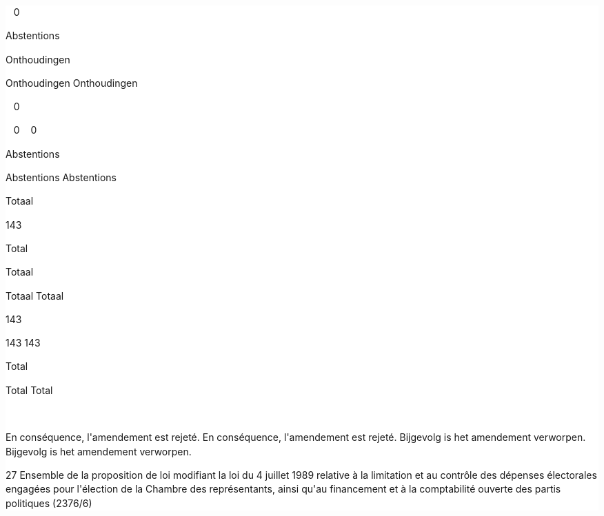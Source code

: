 
   0


Abstentions



Onthoudingen

Onthoudingen
Onthoudingen


   0

   0
   0
   


Abstentions

Abstentions
Abstentions



Totaal


143


Total



Totaal

Totaal
Totaal


143

143
143


Total

Total
Total

 
 

En conséquence, l'amendement est rejeté.
En conséquence, l'amendement est rejeté.
Bijgevolg is het amendement verworpen.
Bijgevolg is het amendement verworpen.
 
 

27 Ensemble de la proposition
de loi modifiant la loi du 4 juillet 1989 relative à la limitation et au
contrôle des dépenses électorales engagées pour l'élection de la Chambre des
représentants, ainsi qu'au financement et à la comptabilité ouverte des partis
politiques (2376/6)
